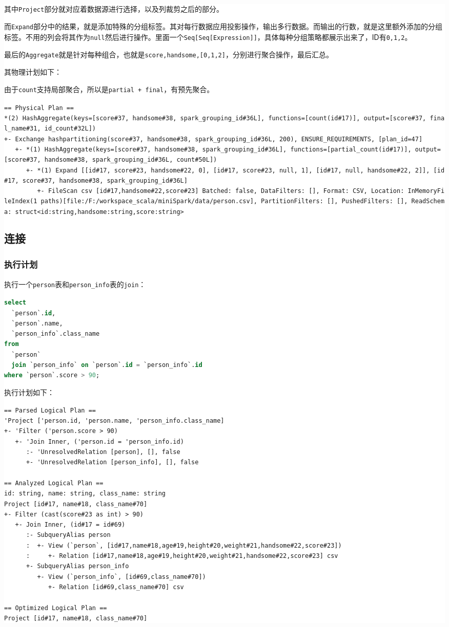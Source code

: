 其中`Project`部分就对应着数据源进行选择，以及列裁剪之后的部分。

而`Expand`部分中的结果，就是添加特殊的分组标签。其对每行数据应用投影操作，输出多行数据。而输出的行数，就是这里额外添加的分组标签。不用的列会将其作为`null`然后进行操作。里面一个`Seq[Seq[Expression]]`，具体每种分组策略都展示出来了，ID有`0,1,2`。

最后的`Aggregate`就是针对每种组合，也就是`score,handsome,[0,1,2]`，分别进行聚合操作，最后汇总。

其物理计划如下：

由于`count`支持局部聚合，所以是`partial + final`，有预先聚合。

```plaintext
== Physical Plan ==
*(2) HashAggregate(keys=[score#37, handsome#38, spark_grouping_id#36L], functions=[count(id#17)], output=[score#37, final_name#31, id_count#32L])
+- Exchange hashpartitioning(score#37, handsome#38, spark_grouping_id#36L, 200), ENSURE_REQUIREMENTS, [plan_id=47]
   +- *(1) HashAggregate(keys=[score#37, handsome#38, spark_grouping_id#36L], functions=[partial_count(id#17)], output=[score#37, handsome#38, spark_grouping_id#36L, count#50L])
      +- *(1) Expand [[id#17, score#23, handsome#22, 0], [id#17, score#23, null, 1], [id#17, null, handsome#22, 2]], [id#17, score#37, handsome#38, spark_grouping_id#36L]
         +- FileScan csv [id#17,handsome#22,score#23] Batched: false, DataFilters: [], Format: CSV, Location: InMemoryFileIndex(1 paths)[file:/F:/workspace_scala/miniSpark/data/person.csv], PartitionFilters: [], PushedFilters: [], ReadSchema: struct<id:string,handsome:string,score:string>

```

## 连接

### 执行计划

执行一个`person`表和`person_info`表的`join`：

```sql
select
  `person`.id,
  `person`.name,
  `person_info`.class_name
from
  `person`
  join `person_info` on `person`.id = `person_info`.id
where `person`.score > 90;
```

执行计划如下：

```plaintext
== Parsed Logical Plan ==
'Project ['person.id, 'person.name, 'person_info.class_name]
+- 'Filter ('person.score > 90)
   +- 'Join Inner, ('person.id = 'person_info.id)
      :- 'UnresolvedRelation [person], [], false
      +- 'UnresolvedRelation [person_info], [], false

== Analyzed Logical Plan ==
id: string, name: string, class_name: string
Project [id#17, name#18, class_name#70]
+- Filter (cast(score#23 as int) > 90)
   +- Join Inner, (id#17 = id#69)
      :- SubqueryAlias person
      :  +- View (`person`, [id#17,name#18,age#19,height#20,weight#21,handsome#22,score#23])
      :     +- Relation [id#17,name#18,age#19,height#20,weight#21,handsome#22,score#23] csv
      +- SubqueryAlias person_info
         +- View (`person_info`, [id#69,class_name#70])
            +- Relation [id#69,class_name#70] csv

== Optimized Logical Plan ==
Project [id#17, name#18, class_name#70]
```
